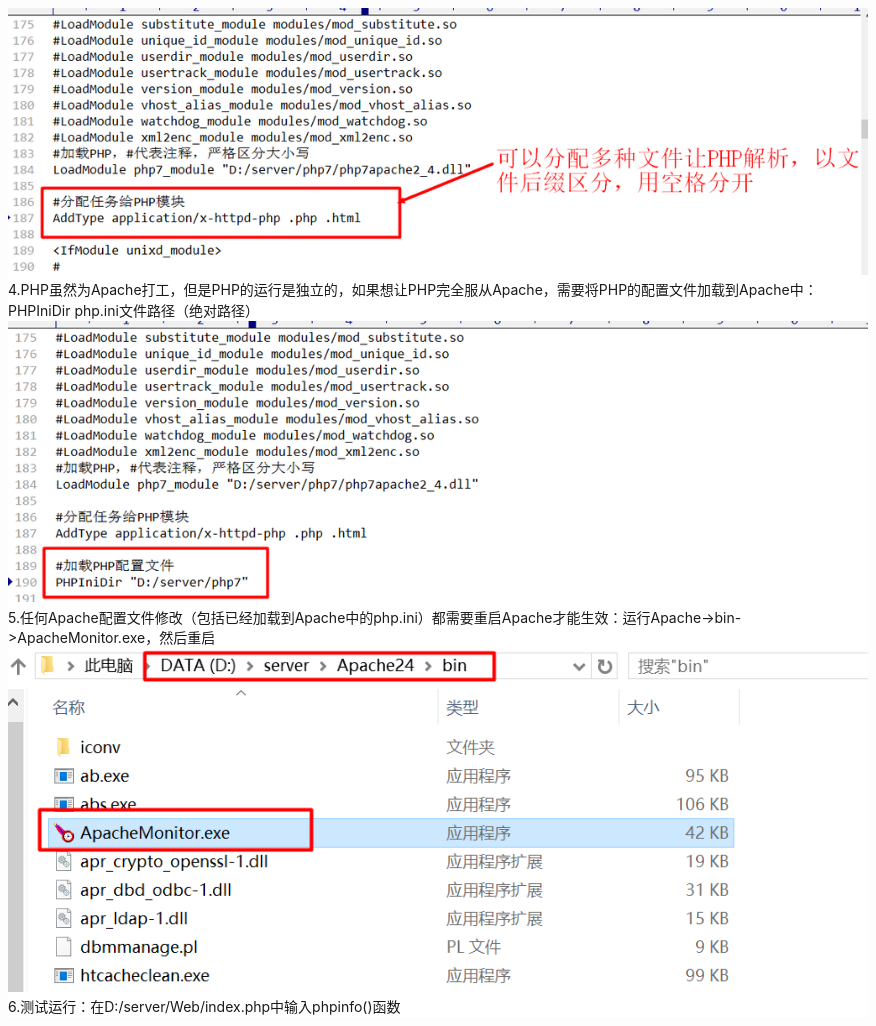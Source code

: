 ![Apache加载PHP4.png](效果图/Apache加载PHP3.png "")    
4.PHP虽然为Apache打工，但是PHP的运行是独立的，如果想让PHP完全服从Apache，需要将PHP的配置文件加载到Apache中：PHPIniDir php.ini文件路径（绝对路径）
![Apache加载PHP4.png](效果图/Apache加载PHP4.png "")        
5.任何Apache配置文件修改（包括已经加载到Apache中的php.ini）都需要重启Apache才能生效：运行Apache->bin->ApacheMonitor.exe，然后重启
![Apache加载PHP5.png](效果图/Apache加载PHP5.png "")    
6.测试运行：在D:/server/Web/index.php中输入phpinfo()函数